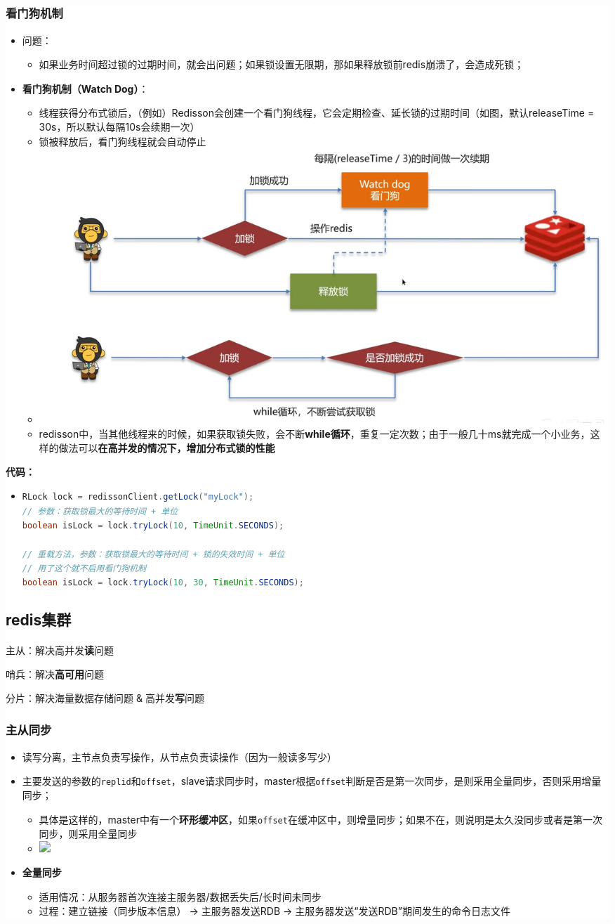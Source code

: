 

### 看门狗机制

- 问题：
  - 如果业务时间超过锁的过期时间，就会出问题；如果锁设置无限期，那如果释放锁前redis崩溃了，会造成死锁；

- **看门狗机制（Watch Dog）**：
  - 线程获得分布式锁后，（例如）Redisson会创建一个看门狗线程，它会定期检查、延长锁的过期时间（如图，默认releaseTime = 30s，所以默认每隔10s会续期一次）
  - 锁被释放后，看门狗线程就会自动停止
  - ![](image/redis-分布式锁-看门狗机制.png)
  - redisson中，当其他线程来的时候，如果获取锁失败，会不断**while循环**，重复一定次数；由于一般几十ms就完成一个小业务，这样的做法可以**在高并发的情况下，增加分布式锁的性能**

**代码：**

- ```java
  RLock lock = redissonClient.getLock("myLock");
  // 参数：获取锁最大的等待时间 + 单位
  boolean isLock = lock.tryLock(10, TimeUnit.SECONDS); 
  
  // 重载方法，参数：获取锁最大的等待时间 + 锁的失效时间 + 单位
  // 用了这个就不启用看门狗机制
  boolean isLock = lock.tryLock(10, 30, TimeUnit.SECONDS);
  ```



## redis集群

主从：解决高并发**读**问题

哨兵：解决**高可用**问题

分片：解决海量数据存储问题 & 高并发**写**问题

### **主从同步**

- 读写分离，主节点负责写操作，从节点负责读操作（因为一般读多写少）
- 主要发送的参数的`replid`和`offset`，slave请求同步时，master根据`offset`判断是否是第一次同步，是则采用全量同步，否则采用增量同步；
  - 具体是这样的，master中有一个**环形缓冲区**，如果`offset`在缓冲区中，则增量同步；如果不在，则说明是太久没同步或者是第一次同步，则采用全量同步
  - ![](image/redis-主从同步底层.webp)

- **全量同步**
  - 适用情况：从服务器首次连接主服务器/数据丢失后/长时间未同步
  - 过程：建立链接（同步版本信息） → 主服务器发送RDB → 主服务器发送“发送RDB”期间发生的命令日志文件
  ```
